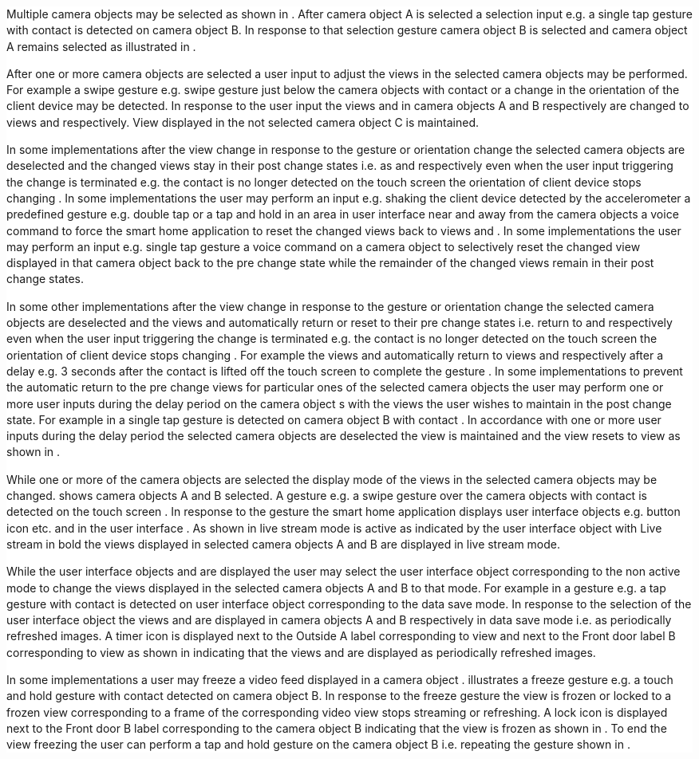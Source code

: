 Multiple camera objects may be selected as shown in . After camera object A is selected a selection input e.g. a single tap gesture with contact is detected on camera object B. In response to that selection gesture camera object B is selected and camera object A remains selected as illustrated in .

After one or more camera objects are selected a user input to adjust the views in the selected camera objects may be performed. For example a swipe gesture e.g. swipe gesture just below the camera objects with contact or a change in the orientation of the client device may be detected. In response to the user input the views and in camera objects A and B respectively are changed to views and respectively. View displayed in the not selected camera object C is maintained.

In some implementations after the view change in response to the gesture or orientation change the selected camera objects are deselected and the changed views stay in their post change states i.e. as and respectively even when the user input triggering the change is terminated e.g. the contact is no longer detected on the touch screen the orientation of client device stops changing . In some implementations the user may perform an input e.g. shaking the client device detected by the accelerometer a predefined gesture e.g. double tap or a tap and hold in an area in user interface near and away from the camera objects a voice command to force the smart home application to reset the changed views back to views and . In some implementations the user may perform an input e.g. single tap gesture a voice command on a camera object to selectively reset the changed view displayed in that camera object back to the pre change state while the remainder of the changed views remain in their post change states.

In some other implementations after the view change in response to the gesture or orientation change the selected camera objects are deselected and the views and automatically return or reset to their pre change states i.e. return to and respectively even when the user input triggering the change is terminated e.g. the contact is no longer detected on the touch screen the orientation of client device stops changing . For example the views and automatically return to views and respectively after a delay e.g. 3 seconds after the contact is lifted off the touch screen to complete the gesture . In some implementations to prevent the automatic return to the pre change views for particular ones of the selected camera objects the user may perform one or more user inputs during the delay period on the camera object s with the views the user wishes to maintain in the post change state. For example in a single tap gesture is detected on camera object B with contact . In accordance with one or more user inputs during the delay period the selected camera objects are deselected the view is maintained and the view resets to view as shown in .

While one or more of the camera objects are selected the display mode of the views in the selected camera objects may be changed. shows camera objects A and B selected. A gesture e.g. a swipe gesture over the camera objects with contact is detected on the touch screen . In response to the gesture the smart home application displays user interface objects e.g. button icon etc. and in the user interface . As shown in live stream mode is active as indicated by the user interface object with Live stream in bold the views displayed in selected camera objects A and B are displayed in live stream mode.

While the user interface objects and are displayed the user may select the user interface object corresponding to the non active mode to change the views displayed in the selected camera objects A and B to that mode. For example in a gesture e.g. a tap gesture with contact is detected on user interface object corresponding to the data save mode. In response to the selection of the user interface object the views and are displayed in camera objects A and B respectively in data save mode i.e. as periodically refreshed images. A timer icon is displayed next to the Outside A label corresponding to view and next to the Front door label B corresponding to view as shown in indicating that the views and are displayed as periodically refreshed images.

In some implementations a user may freeze a video feed displayed in a camera object . illustrates a freeze gesture e.g. a touch and hold gesture with contact detected on camera object B. In response to the freeze gesture the view is frozen or locked to a frozen view corresponding to a frame of the corresponding video view stops streaming or refreshing. A lock icon is displayed next to the Front door B label corresponding to the camera object B indicating that the view is frozen as shown in . To end the view freezing the user can perform a tap and hold gesture on the camera object B i.e. repeating the gesture shown in .
